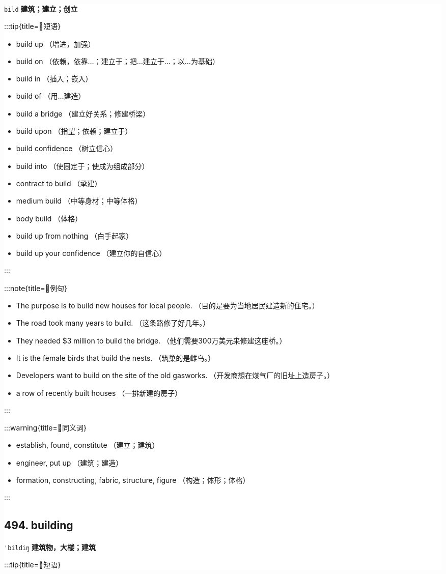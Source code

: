 `bild`  **建筑；建立；创立**

:::tip{title=🤩短语}

- build up （增进，加强）

- build on （依赖，依靠…；建立于；把…建立于…；以…为基础）

- build in （插入；嵌入）

- build of （用…建造）

- build a bridge （建立好关系；修建桥梁）

- build upon （指望；依赖；建立于）

- build confidence （树立信心）

- build into （使固定于；使成为组成部分）

- contract to build （承建）

- medium build （中等身材；中等体格）

- body build （体格）

- build up from nothing （白手起家）

- build up your confidence （建立你的自信心）

:::

:::note{title=🎤例句}

- The purpose is to build new houses for local people. （目的是要为当地居民建造新的住宅。）

- The road took many years to build. （这条路修了好几年。）

- They needed $3 million to build the bridge. （他们需要300万美元来修建这座桥。）

- It is the female birds that build the nests. （筑巢的是雌鸟。）

- Developers want to build on the site of the old gasworks. （开发商想在煤气厂的旧址上造房子。）

- a row of recently built houses （一排新建的房子）

:::

:::warning{title=🤔同义词}

- establish, found, constitute （建立；建筑）

- engineer, put up （建筑；建造）

- formation, constructing, fabric, structure, figure （构造；体形；体格）

:::


## 494. building

`'bildiŋ`  **建筑物，大楼；建筑**

:::tip{title=🤩短语}
